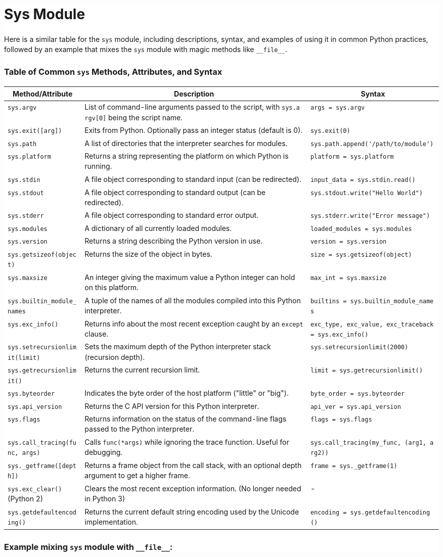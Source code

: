 # Sys Module

Here is a similar table for the `sys` module, including descriptions, syntax,
and examples of using it in common Python practices, followed by an example that
mixes the `sys` module with magic methods like `__file__`.

### Table of Common `sys` Methods, Attributes, and Syntax

| **Method/Attribute**           | **Description**                                                                                    | **Syntax**                                            |
| ------------------------------ | -------------------------------------------------------------------------------------------------- | ----------------------------------------------------- |
| `sys.argv`                     | List of command-line arguments passed to the script, with `sys.argv[0]` being the script name.     | `args = sys.argv`                                     |
| `sys.exit([arg])`              | Exits from Python. Optionally pass an integer status (default is 0).                               | `sys.exit(0)`                                         |
| `sys.path`                     | A list of directories that the interpreter searches for modules.                                   | `sys.path.append('/path/to/module')`                  |
| `sys.platform`                 | Returns a string representing the platform on which Python is running.                             | `platform = sys.platform`                             |
| `sys.stdin`                    | A file object corresponding to standard input (can be redirected).                                 | `input_data = sys.stdin.read()`                       |
| `sys.stdout`                   | A file object corresponding to standard output (can be redirected).                                | `sys.stdout.write("Hello World")`                     |
| `sys.stderr`                   | A file object corresponding to standard error output.                                              | `sys.stderr.write("Error message")`                   |
| `sys.modules`                  | A dictionary of all currently loaded modules.                                                      | `loaded_modules = sys.modules`                        |
| `sys.version`                  | Returns a string describing the Python version in use.                                             | `version = sys.version`                               |
| `sys.getsizeof(object)`        | Returns the size of the object in bytes.                                                           | `size = sys.getsizeof(object)`                        |
| `sys.maxsize`                  | An integer giving the maximum value a Python integer can hold on this platform.                    | `max_int = sys.maxsize`                               |
| `sys.builtin_module_names`     | A tuple of the names of all the modules compiled into this Python interpreter.                     | `builtins = sys.builtin_module_names`                 |
| `sys.exc_info()`               | Returns info about the most recent exception caught by an `except` clause.                         | `exc_type, exc_value, exc_traceback = sys.exc_info()` |
| `sys.setrecursionlimit(limit)` | Sets the maximum depth of the Python interpreter stack (recursion depth).                          | `sys.setrecursionlimit(2000)`                         |
| `sys.getrecursionlimit()`      | Returns the current recursion limit.                                                               | `limit = sys.getrecursionlimit()`                     |
| `sys.byteorder`                | Indicates the byte order of the host platform ("little" or "big").                                 | `byte_order = sys.byteorder`                          |
| `sys.api_version`              | Returns the C API version for this Python interpreter.                                             | `api_ver = sys.api_version`                           |
| `sys.flags`                    | Returns information on the status of the command-line flags passed to the Python interpreter.      | `flags = sys.flags`                                   |
| `sys.call_tracing(func, args)` | Calls `func(*args)` while ignoring the trace function. Useful for debugging.                       | `sys.call_tracing(my_func, (arg1, arg2))`             |
| `sys._getframe([depth])`       | Returns a frame object from the call stack, with an optional depth argument to get a higher frame. | `frame = sys._getframe(1)`                            |
| `sys.exc_clear()` (Python 2)   | Clears the most recent exception information. (No longer needed in Python 3)                       | -                                                     |
| `sys.getdefaultencoding()`     | Returns the current default string encoding used by the Unicode implementation.                    | `encoding = sys.getdefaultencoding()`                 |

### Example mixing `sys` module with `__file__`:
